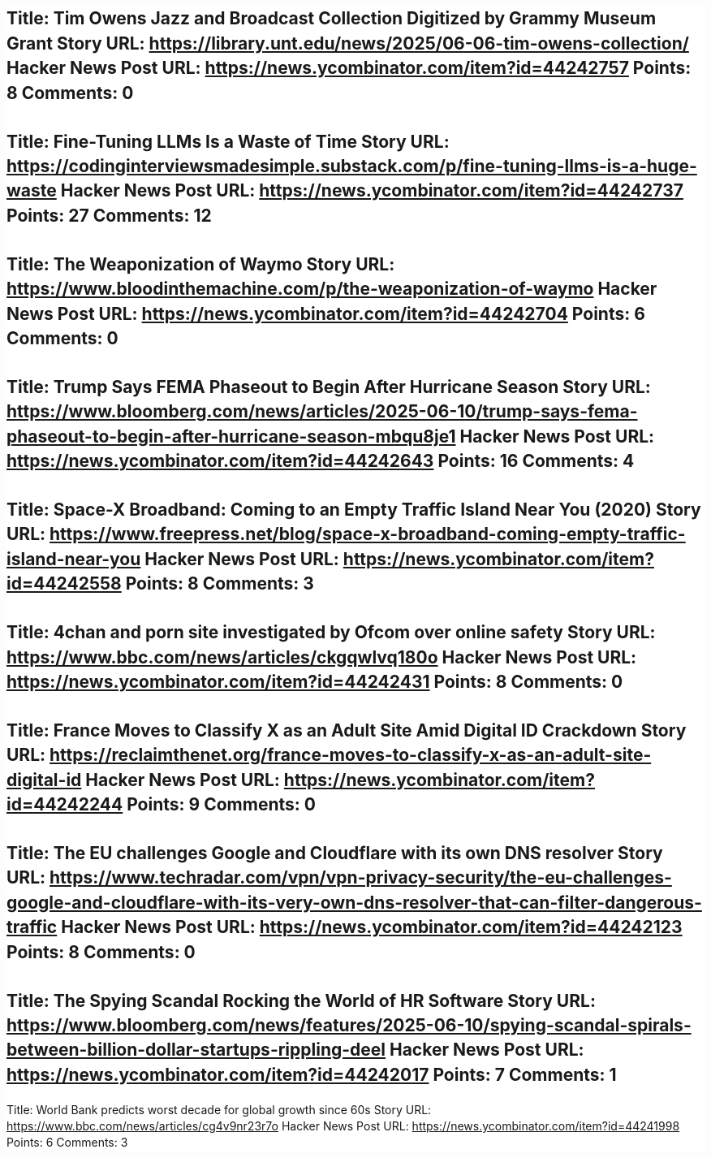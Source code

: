 Title: Tim Owens Jazz and Broadcast Collection Digitized by Grammy Museum Grant
Story URL: https://library.unt.edu/news/2025/06-06-tim-owens-collection/
Hacker News Post URL: https://news.ycombinator.com/item?id=44242757
Points: 8
Comments: 0
----------------------------------------
Title: Fine-Tuning LLMs Is a Waste of Time
Story URL: https://codinginterviewsmadesimple.substack.com/p/fine-tuning-llms-is-a-huge-waste
Hacker News Post URL: https://news.ycombinator.com/item?id=44242737
Points: 27
Comments: 12
----------------------------------------
Title: The Weaponization of Waymo
Story URL: https://www.bloodinthemachine.com/p/the-weaponization-of-waymo
Hacker News Post URL: https://news.ycombinator.com/item?id=44242704
Points: 6
Comments: 0
----------------------------------------
Title: Trump Says FEMA Phaseout to Begin After Hurricane Season
Story URL: https://www.bloomberg.com/news/articles/2025-06-10/trump-says-fema-phaseout-to-begin-after-hurricane-season-mbqu8je1
Hacker News Post URL: https://news.ycombinator.com/item?id=44242643
Points: 16
Comments: 4
----------------------------------------
Title: Space-X Broadband: Coming to an Empty Traffic Island Near You (2020)
Story URL: https://www.freepress.net/blog/space-x-broadband-coming-empty-traffic-island-near-you
Hacker News Post URL: https://news.ycombinator.com/item?id=44242558
Points: 8
Comments: 3
----------------------------------------
Title: 4chan and porn site investigated by Ofcom over online safety
Story URL: https://www.bbc.com/news/articles/ckgqwlvq180o
Hacker News Post URL: https://news.ycombinator.com/item?id=44242431
Points: 8
Comments: 0
----------------------------------------
Title: France Moves to Classify X as an Adult Site Amid Digital ID Crackdown
Story URL: https://reclaimthenet.org/france-moves-to-classify-x-as-an-adult-site-digital-id
Hacker News Post URL: https://news.ycombinator.com/item?id=44242244
Points: 9
Comments: 0
----------------------------------------
Title: The EU challenges Google and Cloudflare with its own DNS resolver
Story URL: https://www.techradar.com/vpn/vpn-privacy-security/the-eu-challenges-google-and-cloudflare-with-its-very-own-dns-resolver-that-can-filter-dangerous-traffic
Hacker News Post URL: https://news.ycombinator.com/item?id=44242123
Points: 8
Comments: 0
----------------------------------------
Title: The Spying Scandal Rocking the World of HR Software
Story URL: https://www.bloomberg.com/news/features/2025-06-10/spying-scandal-spirals-between-billion-dollar-startups-rippling-deel
Hacker News Post URL: https://news.ycombinator.com/item?id=44242017
Points: 7
Comments: 1
----------------------------------------
Title: World Bank predicts worst decade for global growth since 60s
Story URL: https://www.bbc.com/news/articles/cg4v9nr23r7o
Hacker News Post URL: https://news.ycombinator.com/item?id=44241998
Points: 6
Comments: 3